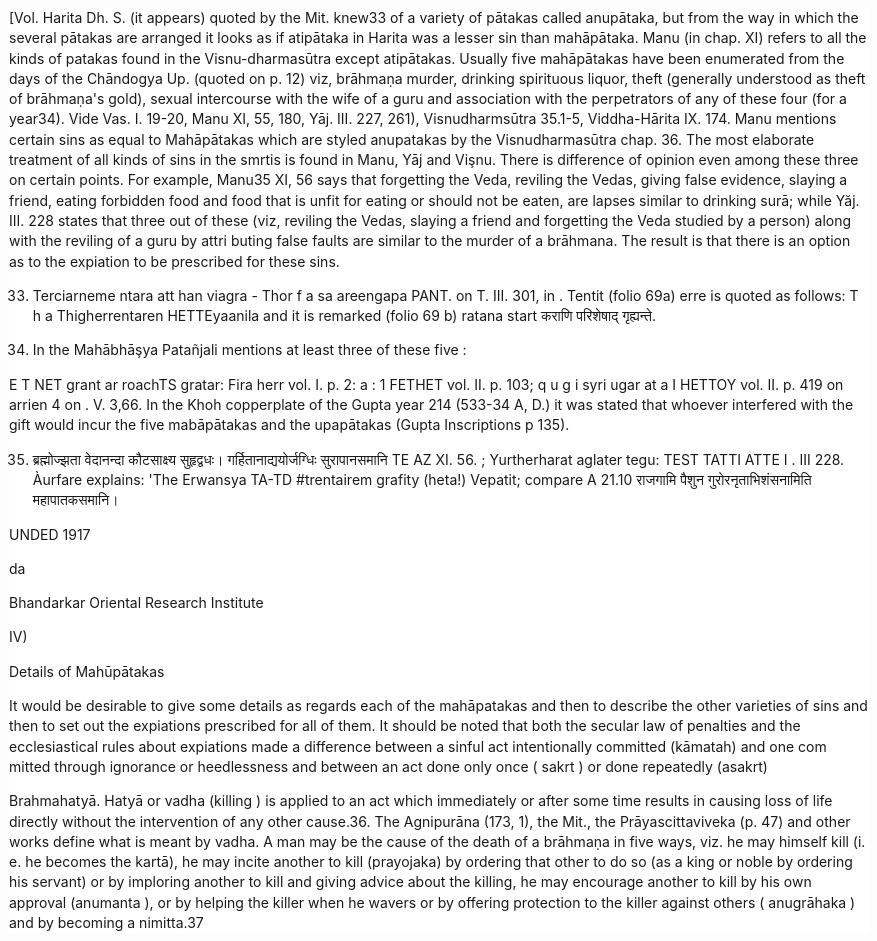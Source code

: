 [Vol. Harita Dh. S. (it appears) quoted by the Mit. knew33 of a variety of pātakas called anupātaka, but from the way in which the several pātakas are arranged it looks as if atipātaka in Harita was a lesser sin than mahāpātaka. Manu (in chap. XI) refers to all the kinds of patakas found in the Visnu-dharmasūtra except atipātakas. Usually five mahāpātakas have been enumerated from the days of the Chāndogya Up. (quoted on p. 12) viz, brāhmaṇa murder, drinking spirituous liquor, theft (generally understood as theft of brāhmaṇa's gold), sexual intercourse with the wife of a guru and association with the perpetrators of any of these four (for a year34). Vide Vas. I. 19-20, Manu XI, 55, 180, Yāj. III. 227, 261), Visnudharmsūtra 35.1-5, Viddha-Hārita IX. 174. Manu mentions certain sins as equal to Mahāpātakas which are styled anupatakas by the Visnudharmasūtra chap. 36. The most elaborate treatment of all kinds of sins in the smrtis is found in Manu, Yāj and Vişnu. There is difference of opinion even among these three on certain points. For example, Manu35 XI, 56 says that forgetting the Veda, reviling the Vedas, giving false evidence, slaying a friend, eating forbidden food and food that is unfit for eating or should not be eaten, are lapses similar to drinking surā; while Yăj. III. 228 states that three out of these (viz, reviling the Vedas, slaying a friend and forgetting the Veda studied by a person) along with the reviling of a guru by attri buting false faults are similar to the murder of a brāhmana. The result is that there is an option as to the expiation to be prescribed for these sins.

33. Terciarneme ntara att han viagra - Thor f a sa areengapa PANT. on T. III. 301, in . Tentit (folio 69a) erre is quoted as follows: T h a Thigherrentaren HETTEyaanila and it is remarked (folio 69 b) ratana start कराणि परिशेषाद् गृह्यन्ते.

34. In the Mahābhāşya Patañjali mentions at least three of these five :

E T NET grant ar roachTS gratar: Fira herr vol. I. p. 2: a : 1 FETHET vol. II. p. 103; q u g i syri ugar at a I HETTOY vol. II. p. 419 on arrien 4 on . V. 3,66. In the Khoh copperplate of the Gupta year 214 (533-34 A, D.) it was stated that whoever interfered with the gift would incur the five mabāpātakas and the upapātakas (Gupta Inscriptions p 135).

35. ब्रह्मोज्झता वेदानन्दा कौटसाक्ष्य सुहृद्वधः। गर्हितानाद्ययोर्जग्धिः सुरापानसमानि TE AZ XI. 56. ; Yurtherharat aglater tegu: TEST TATTI ATTE I . III 228. Àurfare explains: 'The Erwansya TA-TD #trentairem grafity (heta!) Vepatit; compare A 21.10 राजगामि पैशुन गुरोरनृताभिशंसनामिति महापातकसमानि।

UNDED 1917

da

Bhandarkar Oriental Research Institute

IV)

Details of Mahūpātakas

It would be desirable to give some details as regards each of the mahāpatakas and then to describe the other varieties of sins and then to set out the expiations prescribed for all of them. It should be noted that both the secular law of penalties and the ecclesiastical rules about expiations made a difference between a sinful act intentionally committed (kāmatah) and one com mitted through ignorance or heedlessness and between an act done only once ( sakrt ) or done repeatedly (asakrt)

Brahmahatyā. Hatyā or vadha (killing ) is applied to an act which immediately or after some time results in causing loss of life directly without the intervention of any other cause.36. The Agnipurāna (173, 1), the Mit., the Prāyascittaviveka (p. 47) and other works define what is meant by vadha. A man may be the cause of the death of a brāhmaṇa in five ways, viz. he may himself kill (i. e. he becomes the kartā), he may incite another to kill (prayojaka) by ordering that other to do so (as a king or noble by ordering his servant) or by imploring another to kill and giving advice about the killing, he may encourage another to kill by his own approval (anumanta ), or by helping the killer when he wavers or by offering protection to the killer against others ( anugrāhaka ) and by becoming a nimitta.37

